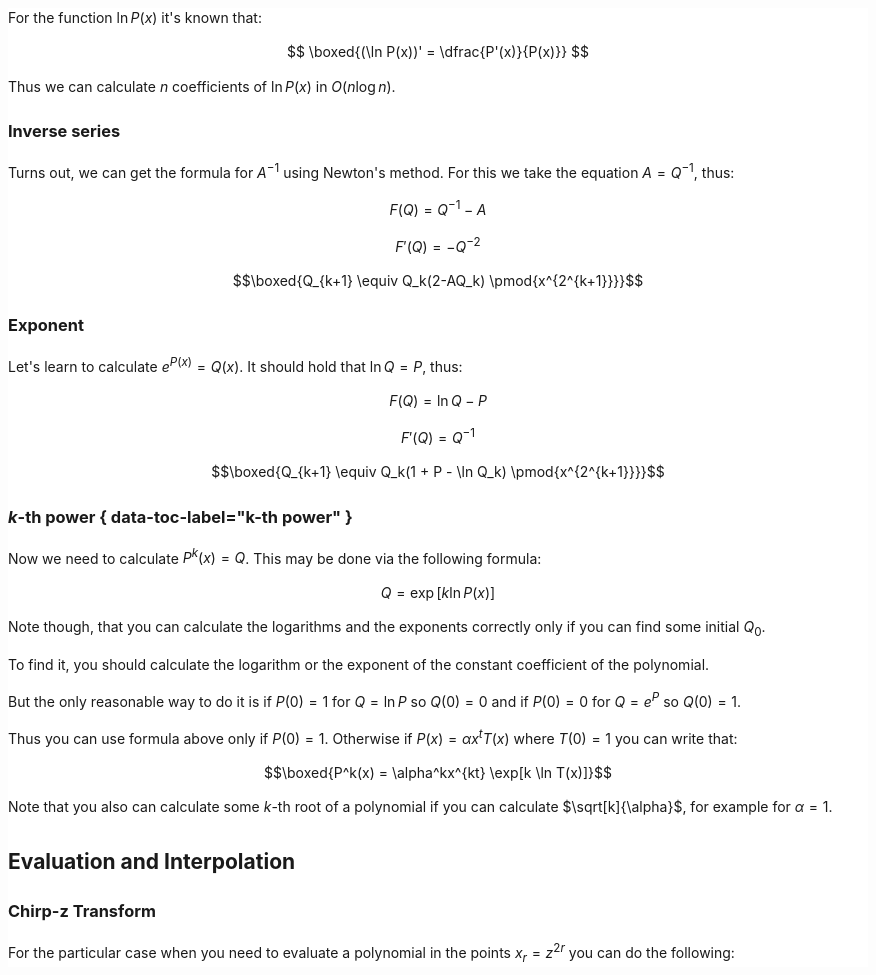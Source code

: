 For the function $\ln P(x)$ it's known that: 

$$
\boxed{(\ln P(x))' = \dfrac{P'(x)}{P(x)}}
$$

Thus we can calculate $n$ coefficients of $\ln P(x)$ in $O(n \log n)$.


### Inverse series

Turns out, we can get the formula for $A^{-1}$ using Newton's method.
For this we take the equation $A=Q^{-1}$, thus:

$$F(Q) = Q^{-1} - A$$

$$F'(Q) = -Q^{-2}$$

$$\boxed{Q_{k+1} \equiv Q_k(2-AQ_k) \pmod{x^{2^{k+1}}}}$$

### Exponent

Let's learn to calculate $e^{P(x)}=Q(x)$. It should hold that $\ln Q = P$, thus:

$$F(Q) = \ln Q - P$$

$$F'(Q) = Q^{-1}$$

$$\boxed{Q_{k+1} \equiv Q_k(1 + P - \ln Q_k) \pmod{x^{2^{k+1}}}}$$

### $k$-th power { data-toc-label="k-th power" }

Now we need to calculate $P^k(x)=Q$. This may be done via the following formula:

$$Q = \exp\left[k \ln P(x)\right]$$

Note though, that you can calculate the logarithms and the exponents correctly only if you can find some initial $Q_0$.

To find it, you should calculate the logarithm or the exponent of the constant coefficient of the polynomial.

But the only reasonable way to do it is if $P(0)=1$ for $Q = \ln P$ so $Q(0)=0$ and if $P(0)=0$ for $Q = e^P$ so $Q(0)=1$.

Thus you can use formula above only if $P(0) = 1$. Otherwise if $P(x) = \alpha x^t T(x)$ where $T(0)=1$ you can write that:

$$\boxed{P^k(x) = \alpha^kx^{kt} \exp[k \ln T(x)]}$$

Note that you also can calculate some $k$-th root of a polynomial if you can calculate $\sqrt[k]{\alpha}$, for example for $\alpha=1$.

## Evaluation and Interpolation

### Chirp-z Transform

For the particular case when you need to evaluate a polynomial in the points $x_r = z^{2r}$ you can do the following:
